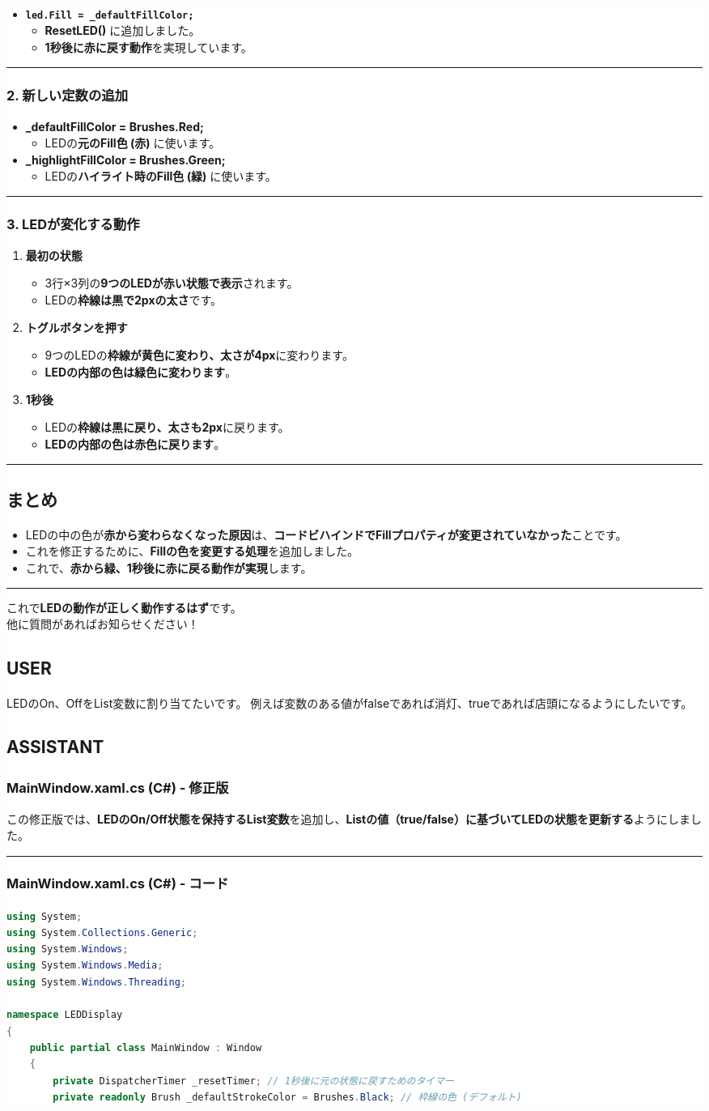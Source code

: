 - **`led.Fill = _defaultFillColor;`**  
  - **ResetLED()** に追加しました。
  - **1秒後に赤に戻す動作**を実現しています。

---

### **2. 新しい定数の追加**
- **_defaultFillColor = Brushes.Red;**  
  - LEDの**元のFill色 (赤)** に使います。
- **_highlightFillColor = Brushes.Green;**  
  - LEDの**ハイライト時のFill色 (緑)** に使います。

---

### **3. LEDが変化する動作**
1. **最初の状態**
   - 3行×3列の**9つのLEDが赤い状態で表示**されます。
   - LEDの**枠線は黒で2pxの太さ**です。

2. **トグルボタンを押す**
   - 9つのLEDの**枠線が黄色に変わり、太さが4px**に変わります。
   - **LEDの内部の色は緑色に変わります**。

3. **1秒後**
   - LEDの**枠線は黒に戻り、太さも2px**に戻ります。
   - **LEDの内部の色は赤色に戻ります**。

---

## **まとめ**
- LEDの中の色が**赤から変わらなくなった原因**は、**コードビハインドでFillプロパティが変更されていなかった**ことです。
- これを修正するために、**Fillの色を変更する処理**を追加しました。
- これで、**赤から緑、1秒後に赤に戻る動作が実現**します。

---

これで**LEDの動作が正しく動作するはず**です。  
他に質問があればお知らせください！

## USER
LEDのOn、OffをList変数に割り当てたいです。
例えば変数のある値がfalseであれば消灯、trueであれば店頭になるようにしたいです。

## ASSISTANT
### **MainWindow.xaml.cs (C#) - 修正版**
この修正版では、**LEDのOn/Off状態を保持するList変数**を追加し、**Listの値（true/false）に基づいてLEDの状態を更新する**ようにしました。

---

### **MainWindow.xaml.cs (C#) - コード**
```csharp
using System;
using System.Collections.Generic;
using System.Windows;
using System.Windows.Media;
using System.Windows.Threading;

namespace LEDDisplay
{
    public partial class MainWindow : Window
    {
        private DispatcherTimer _resetTimer; // 1秒後に元の状態に戻すためのタイマー
        private readonly Brush _defaultStrokeColor = Brushes.Black; // 枠線の色 (デフォルト)
```
